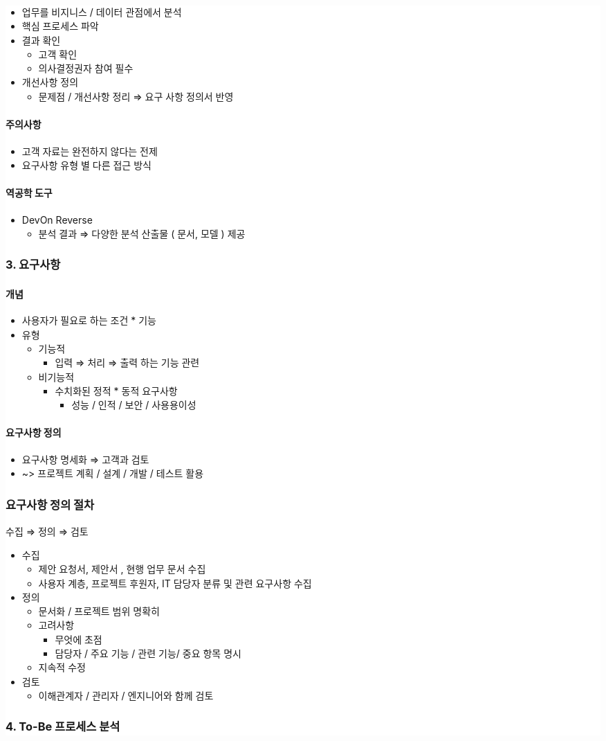   - 업무를 비지니스 / 데이터 관점에서 분석
  - 핵심 프로세스 파악
- 결과 확인
  - 고객 확인
  - 의사결정권자 참여 필수
- 개선사항 정의
  - 문제점 / 개선사항 정리 ⇒ 요구 사항 정의서 반영

#### 주의사항

- 고객 자료는 완전하지 않다는 전제
- 요구사항 유형 별 다른 접근 방식

#### 역공학 도구

- DevOn Reverse
  - 분석 결과 ⇒ 다양한 분석 산출물 ( 문서, 모델 ) 제공


### 3. 요구사항

#### 개념

- 사용자가 필요로 하는 조건 * 기능
- 유형
  - 기능적
    - 입력 ⇒ 처리 ⇒ 출력 하는 기능 관련
  - 비기능적
    - 수치화된 정적 * 동적 요구사항
      - 성능 / 인적 / 보안 / 사용용이성

#### 요구사항 정의

- 요구사항 명세화 ⇒ 고객과 검토
- ~> 프로젝트 계획 / 설계 / 개발 / 테스트 활용


### 요구사항 정의 절차

수집 ⇒ 정의 ⇒ 검토

- 수집
  - 제안 요청서, 제안서 , 현행 업무 문서 수집
  - 사용자 계층, 프로젝트 후원자, IT 담당자 분류 및 관련 요구사항 수집
- 정의
  - 문서화 / 프로젝트 범위 명확히
  - 고려사항
    - 무엇에 초점
    - 담당자 / 주요 기능 / 관련 기능/ 중요 항목 명시
  - 지속적 수정
- 검토
  - 이해관계자 / 관리자 / 엔지니어와 함께 검토

### 4. To-Be 프로세스 분석
